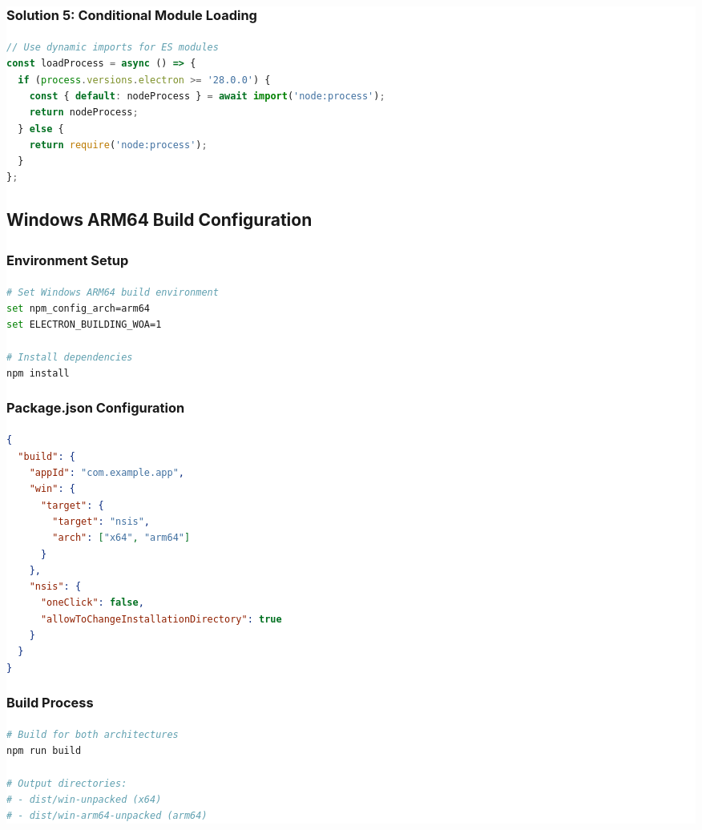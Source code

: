 ### Solution 5: Conditional Module Loading
```javascript
// Use dynamic imports for ES modules
const loadProcess = async () => {
  if (process.versions.electron >= '28.0.0') {
    const { default: nodeProcess } = await import('node:process');
    return nodeProcess;
  } else {
    return require('node:process');
  }
};
```

## Windows ARM64 Build Configuration

### Environment Setup
```bash
# Set Windows ARM64 build environment
set npm_config_arch=arm64
set ELECTRON_BUILDING_WOA=1

# Install dependencies
npm install
```

### Package.json Configuration
```json
{
  "build": {
    "appId": "com.example.app",
    "win": {
      "target": {
        "target": "nsis",
        "arch": ["x64", "arm64"]
      }
    },
    "nsis": {
      "oneClick": false,
      "allowToChangeInstallationDirectory": true
    }
  }
}
```

### Build Process
```bash
# Build for both architectures
npm run build

# Output directories:
# - dist/win-unpacked (x64)
# - dist/win-arm64-unpacked (arm64)
```
